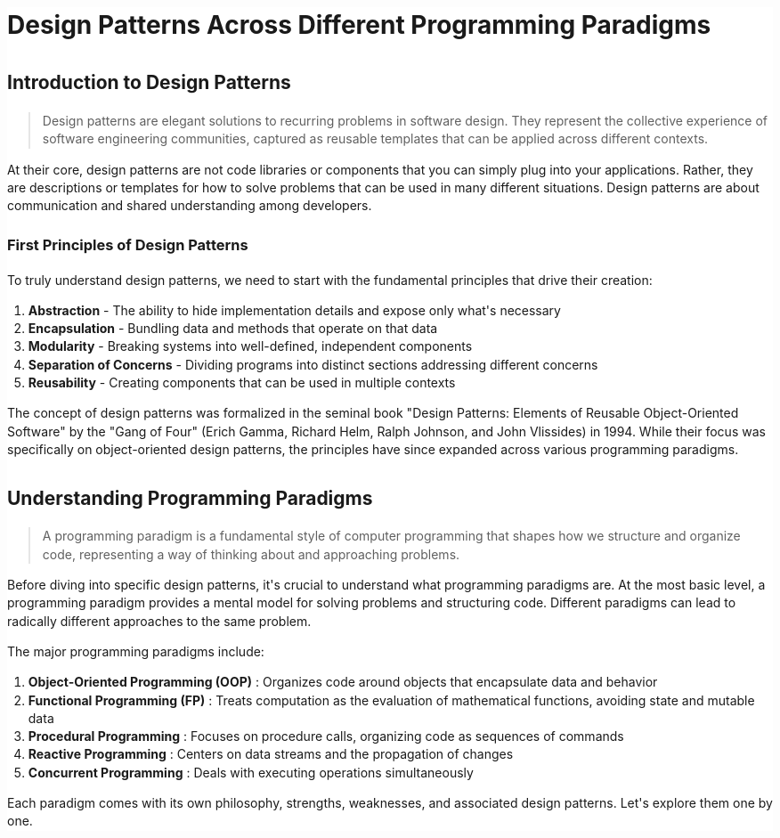 # Design Patterns Across Different Programming Paradigms

## Introduction to Design Patterns

> Design patterns are elegant solutions to recurring problems in software design. They represent the collective experience of software engineering communities, captured as reusable templates that can be applied across different contexts.

At their core, design patterns are not code libraries or components that you can simply plug into your applications. Rather, they are descriptions or templates for how to solve problems that can be used in many different situations. Design patterns are about communication and shared understanding among developers.

### First Principles of Design Patterns

To truly understand design patterns, we need to start with the fundamental principles that drive their creation:

1. **Abstraction** - The ability to hide implementation details and expose only what's necessary
2. **Encapsulation** - Bundling data and methods that operate on that data
3. **Modularity** - Breaking systems into well-defined, independent components
4. **Separation of Concerns** - Dividing programs into distinct sections addressing different concerns
5. **Reusability** - Creating components that can be used in multiple contexts

The concept of design patterns was formalized in the seminal book "Design Patterns: Elements of Reusable Object-Oriented Software" by the "Gang of Four" (Erich Gamma, Richard Helm, Ralph Johnson, and John Vlissides) in 1994. While their focus was specifically on object-oriented design patterns, the principles have since expanded across various programming paradigms.

## Understanding Programming Paradigms

> A programming paradigm is a fundamental style of computer programming that shapes how we structure and organize code, representing a way of thinking about and approaching problems.

Before diving into specific design patterns, it's crucial to understand what programming paradigms are. At the most basic level, a programming paradigm provides a mental model for solving problems and structuring code. Different paradigms can lead to radically different approaches to the same problem.

The major programming paradigms include:

1. **Object-Oriented Programming (OOP)** : Organizes code around objects that encapsulate data and behavior
2. **Functional Programming (FP)** : Treats computation as the evaluation of mathematical functions, avoiding state and mutable data
3. **Procedural Programming** : Focuses on procedure calls, organizing code as sequences of commands
4. **Reactive Programming** : Centers on data streams and the propagation of changes
5. **Concurrent Programming** : Deals with executing operations simultaneously

Each paradigm comes with its own philosophy, strengths, weaknesses, and associated design patterns. Let's explore them one by one.
